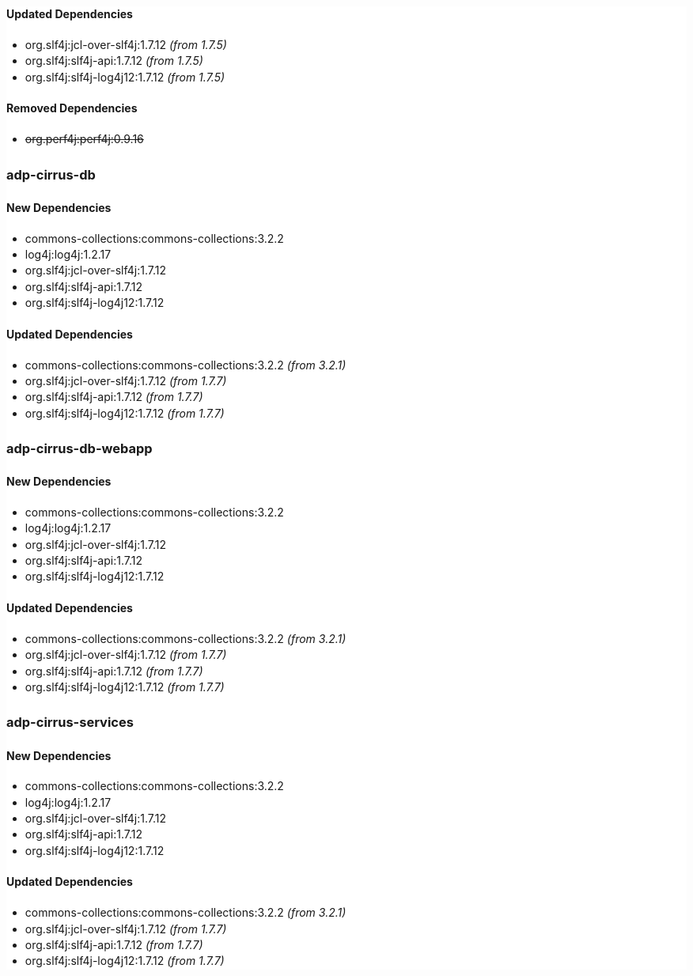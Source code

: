 #### Updated Dependencies ####
- org.slf4j:jcl-over-slf4j:1.7.12 *(from 1.7.5)*
- org.slf4j:slf4j-api:1.7.12 *(from 1.7.5)*
- org.slf4j:slf4j-log4j12:1.7.12 *(from 1.7.5)*

#### Removed Dependencies ####
- ~~org.perf4j:perf4j:0.9.16~~

### adp-cirrus-db ###

#### New Dependencies ####
- commons-collections:commons-collections:3.2.2
- log4j:log4j:1.2.17
- org.slf4j:jcl-over-slf4j:1.7.12
- org.slf4j:slf4j-api:1.7.12
- org.slf4j:slf4j-log4j12:1.7.12

#### Updated Dependencies ####
- commons-collections:commons-collections:3.2.2 *(from 3.2.1)*
- org.slf4j:jcl-over-slf4j:1.7.12 *(from 1.7.7)*
- org.slf4j:slf4j-api:1.7.12 *(from 1.7.7)*
- org.slf4j:slf4j-log4j12:1.7.12 *(from 1.7.7)*

### adp-cirrus-db-webapp ###

#### New Dependencies ####
- commons-collections:commons-collections:3.2.2
- log4j:log4j:1.2.17
- org.slf4j:jcl-over-slf4j:1.7.12
- org.slf4j:slf4j-api:1.7.12
- org.slf4j:slf4j-log4j12:1.7.12

#### Updated Dependencies ####
- commons-collections:commons-collections:3.2.2 *(from 3.2.1)*
- org.slf4j:jcl-over-slf4j:1.7.12 *(from 1.7.7)*
- org.slf4j:slf4j-api:1.7.12 *(from 1.7.7)*
- org.slf4j:slf4j-log4j12:1.7.12 *(from 1.7.7)*

### adp-cirrus-services ###

#### New Dependencies ####
- commons-collections:commons-collections:3.2.2
- log4j:log4j:1.2.17
- org.slf4j:jcl-over-slf4j:1.7.12
- org.slf4j:slf4j-api:1.7.12
- org.slf4j:slf4j-log4j12:1.7.12

#### Updated Dependencies ####
- commons-collections:commons-collections:3.2.2 *(from 3.2.1)*
- org.slf4j:jcl-over-slf4j:1.7.12 *(from 1.7.7)*
- org.slf4j:slf4j-api:1.7.12 *(from 1.7.7)*
- org.slf4j:slf4j-log4j12:1.7.12 *(from 1.7.7)*
